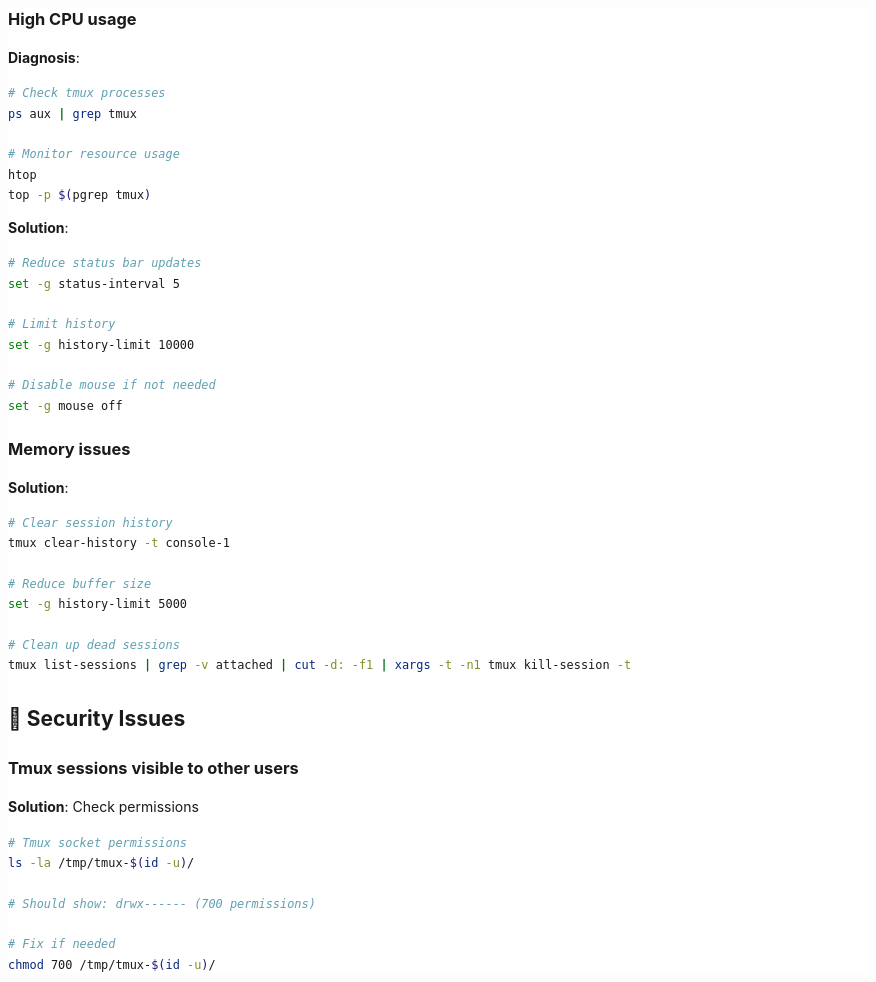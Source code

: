 ### High CPU usage

**Diagnosis**:
```bash
# Check tmux processes
ps aux | grep tmux

# Monitor resource usage
htop
top -p $(pgrep tmux)
```

**Solution**:
```bash
# Reduce status bar updates
set -g status-interval 5

# Limit history
set -g history-limit 10000

# Disable mouse if not needed
set -g mouse off
```

### Memory issues

**Solution**:
```bash
# Clear session history
tmux clear-history -t console-1

# Reduce buffer size
set -g history-limit 5000

# Clean up dead sessions
tmux list-sessions | grep -v attached | cut -d: -f1 | xargs -t -n1 tmux kill-session -t
```

## 🔐 Security Issues

### Tmux sessions visible to other users

**Solution**: Check permissions
```bash
# Tmux socket permissions
ls -la /tmp/tmux-$(id -u)/

# Should show: drwx------ (700 permissions)

# Fix if needed
chmod 700 /tmp/tmux-$(id -u)/
```
